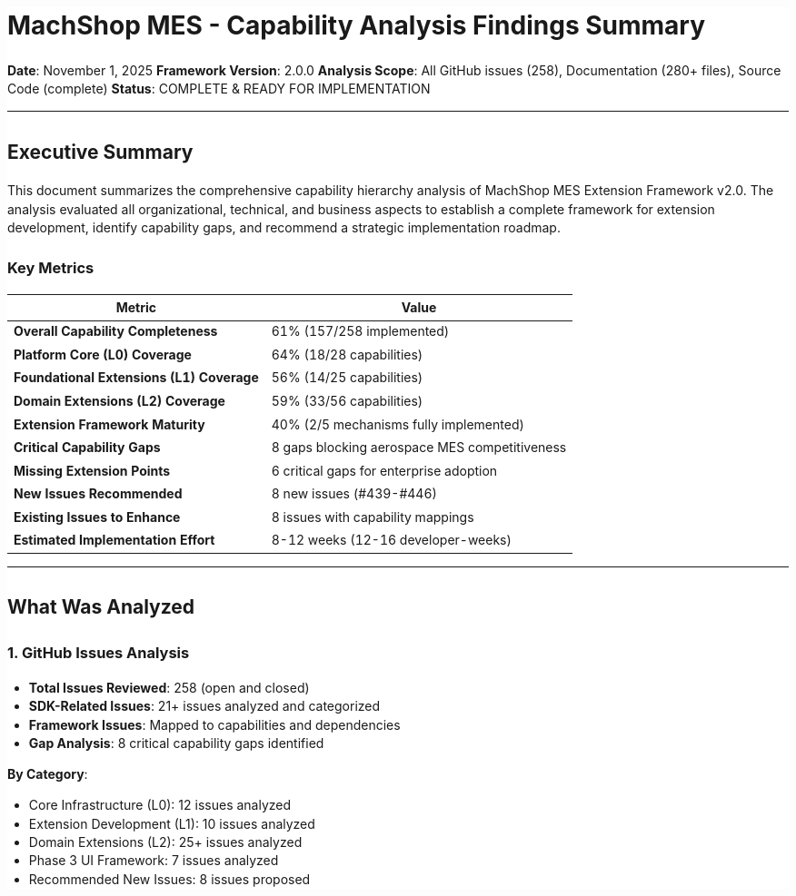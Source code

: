 # MachShop MES - Capability Analysis Findings Summary

**Date**: November 1, 2025
**Framework Version**: 2.0.0
**Analysis Scope**: All GitHub issues (258), Documentation (280+ files), Source Code (complete)
**Status**: COMPLETE & READY FOR IMPLEMENTATION

---

## Executive Summary

This document summarizes the comprehensive capability hierarchy analysis of MachShop MES Extension Framework v2.0. The analysis evaluated all organizational, technical, and business aspects to establish a complete framework for extension development, identify capability gaps, and recommend a strategic implementation roadmap.

### Key Metrics

| Metric | Value |
|--------|-------|
| **Overall Capability Completeness** | 61% (157/258 implemented) |
| **Platform Core (L0) Coverage** | 64% (18/28 capabilities) |
| **Foundational Extensions (L1) Coverage** | 56% (14/25 capabilities) |
| **Domain Extensions (L2) Coverage** | 59% (33/56 capabilities) |
| **Extension Framework Maturity** | 40% (2/5 mechanisms fully implemented) |
| **Critical Capability Gaps** | 8 gaps blocking aerospace MES competitiveness |
| **Missing Extension Points** | 6 critical gaps for enterprise adoption |
| **New Issues Recommended** | 8 new issues (#439-#446) |
| **Existing Issues to Enhance** | 8 issues with capability mappings |
| **Estimated Implementation Effort** | 8-12 weeks (12-16 developer-weeks) |

---

## What Was Analyzed

### 1. GitHub Issues Analysis
- **Total Issues Reviewed**: 258 (open and closed)
- **SDK-Related Issues**: 21+ issues analyzed and categorized
- **Framework Issues**: Mapped to capabilities and dependencies
- **Gap Analysis**: 8 critical capability gaps identified

**By Category**:
- Core Infrastructure (L0): 12 issues analyzed
- Extension Development (L1): 10 issues analyzed
- Domain Extensions (L2): 25+ issues analyzed
- Phase 3 UI Framework: 7 issues analyzed
- Recommended New Issues: 8 issues proposed
